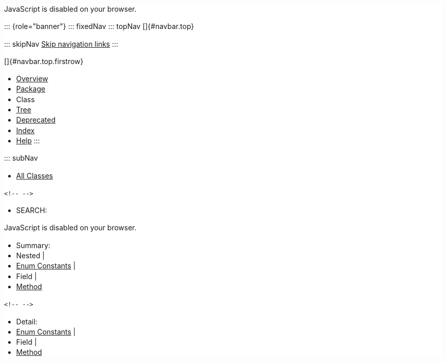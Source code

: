 <div>

JavaScript is disabled on your browser.

</div>

::: {role="banner"}
::: fixedNav
::: topNav
[]{#navbar.top}

::: skipNav
[Skip navigation links](#skip.navbar.top "Skip navigation links")
:::

[]{#navbar.top.firstrow}

-   [Overview](../../../../../../index.html)
-   [Package](package-summary.html)
-   Class
-   [Tree](package-tree.html)
-   [Deprecated](../../../../../../deprecated-list.html)
-   [Index](../../../../../../index-all.html)
-   [Help](../../../../../../help-doc.html)
:::

::: subNav
-   [All Classes](../../../../../../allclasses.html)

```{=html}
<!-- -->
```
-   SEARCH:

<div>

<div>

JavaScript is disabled on your browser.

</div>

</div>

<div>

-   Summary: 
-   Nested \| 
-   [Enum Constants](#enum.constant.summary) \| 
-   Field \| 
-   [Method](#method.summary)

```{=html}
<!-- -->
```
-   Detail: 
-   [Enum Constants](#enum.constant.detail) \| 
-   Field \| 
-   [Method](#method.detail)
